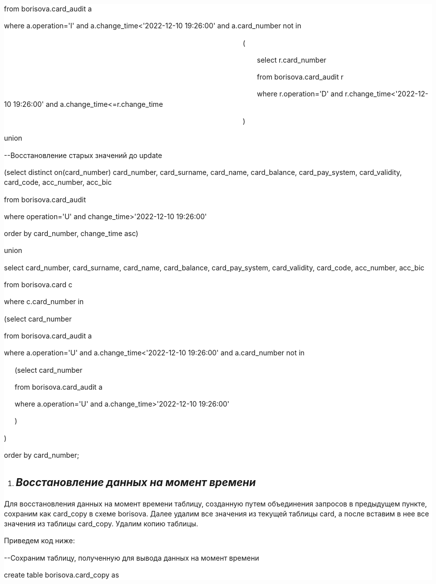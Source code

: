 from borisova.card\_audit a

where a.operation='I' and a.change\_time<'2022-12-10 19:26:00' and a.card\_number not in 

`																	`(

`																		`select r.card\_number

`																		`from borisova.card\_audit r

`																		`where r.operation='D' and r.change\_time<'2022-12-10 19:26:00' and a.change\_time<=r.change\_time

`																	`)

union

--Восстановление старых значений до update

(select distinct on(card\_number) card\_number, card\_surname, card\_name, card\_balance, card\_pay\_system, card\_validity, card\_code, acc\_number, acc\_bic

from borisova.card\_audit 

where operation='U' and change\_time>'2022-12-10 19:26:00'

order by card\_number, change\_time asc)

union

select card\_number, card\_surname, card\_name, card\_balance, card\_pay\_system, card\_validity, card\_code, acc\_number, acc\_bic 

from borisova.card c

where c.card\_number in 

(select card\_number

from borisova.card\_audit a

where a.operation='U' and a.change\_time<'2022-12-10 19:26:00' and a.card\_number not in 

`	`(select card\_number

`	`from borisova.card\_audit a

`	`where a.operation='U' and a.change\_time>'2022-12-10 19:26:00'

`	`)

)

order by card\_number;
1. ## *Восстановление данных на момент времени*
Для восстановления данных на момент времени таблицу, созданную путем объединения запросов в предыдущем пункте, сохраним как card\_copy в схеме borisova. Далее удалим все значения из текущей таблицы card, а после вставим в нее все значения из таблицы card\_copy. Удалим копию таблицы. 

Приведем код ниже:

--Сохраним таблицу, полученную для вывода данных на момент времени

create table borisova.card\_copy as
